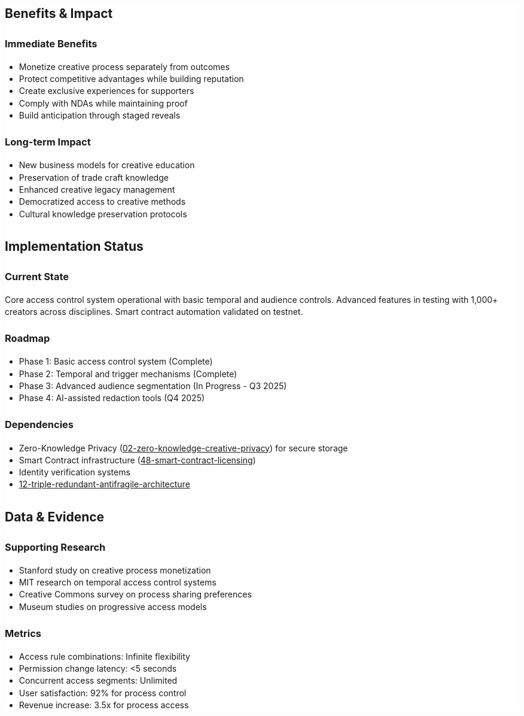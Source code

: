 ## Benefits & Impact

### Immediate Benefits
- Monetize creative process separately from outcomes
- Protect competitive advantages while building reputation
- Create exclusive experiences for supporters
- Comply with NDAs while maintaining proof
- Build anticipation through staged reveals

### Long-term Impact
- New business models for creative education
- Preservation of trade craft knowledge
- Enhanced creative legacy management
- Democratized access to creative methods
- Cultural knowledge preservation protocols

## Implementation Status

### Current State
Core access control system operational with basic temporal and audience controls. Advanced features in testing with 1,000+ creators across disciplines. Smart contract automation validated on testnet.

### Roadmap
- Phase 1: Basic access control system (Complete)
- Phase 2: Temporal and trigger mechanisms (Complete)
- Phase 3: Advanced audience segmentation (In Progress - Q3 2025)
- Phase 4: AI-assisted redaction tools (Q4 2025)

### Dependencies
- Zero-Knowledge Privacy ([02-zero-knowledge-creative-privacy](02-zero-knowledge-creative-privacy)) for secure storage
- Smart Contract infrastructure ([48-smart-contract-licensing](48-smart-contract-licensing))
- Identity verification systems
- [12-triple-redundant-antifragile-architecture](12-triple-redundant-antifragile-architecture)

## Data & Evidence

### Supporting Research
- Stanford study on creative process monetization
- MIT research on temporal access control systems
- Creative Commons survey on process sharing preferences
- Museum studies on progressive access models

### Metrics
- Access rule combinations: Infinite flexibility
- Permission change latency: <5 seconds
- Concurrent access segments: Unlimited
- User satisfaction: 92% for process control
- Revenue increase: 3.5x for process access
